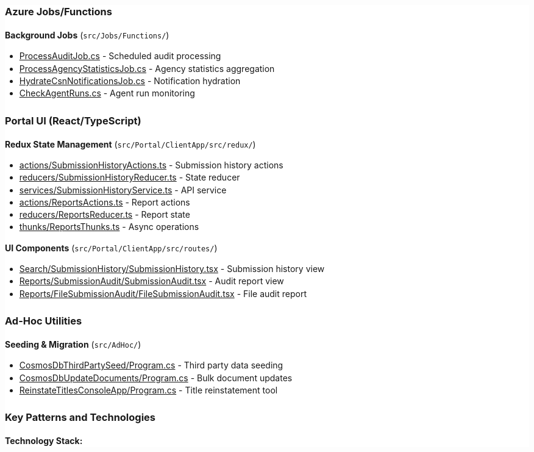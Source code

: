 ### Azure Jobs/Functions

**Background Jobs** (`src/Jobs/Functions/`)

- [ProcessAuditJob.cs](../../resources/source-code/ISWC/src/Jobs/Functions/ProcessAuditJob.cs) - Scheduled audit processing
- [ProcessAgencyStatisticsJob.cs](../../resources/source-code/ISWC/src/Jobs/Functions/ProcessAgencyStatisticsJob.cs) - Agency statistics aggregation
- [HydrateCsnNotificationsJob.cs](../../resources/source-code/ISWC/src/Jobs/Functions/HydrateCsnNotificationsJob.cs) - Notification hydration
- [CheckAgentRuns.cs](../../resources/source-code/ISWC/src/Jobs/Functions/CheckAgentRuns.cs) - Agent run monitoring

### Portal UI (React/TypeScript)

**Redux State Management** (`src/Portal/ClientApp/src/redux/`)

- [actions/SubmissionHistoryActions.ts](../../resources/source-code/ISWC/src/Portal/ClientApp/src/redux/actions/SubmissionHistoryActions.ts) - Submission history actions
- [reducers/SubmissionHistoryReducer.ts](../../resources/source-code/ISWC/src/Portal/ClientApp/src/redux/reducers/SubmissionHistoryReducer.ts) - State reducer
- [services/SubmissionHistoryService.ts](../../resources/source-code/ISWC/src/Portal/ClientApp/src/redux/services/SubmissionHistoryService.ts) - API service
- [actions/ReportsActions.ts](../../resources/source-code/ISWC/src/Portal/ClientApp/src/redux/actions/ReportsActions.ts) - Report actions
- [reducers/ReportsReducer.ts](../../resources/source-code/ISWC/src/Portal/ClientApp/src/redux/reducers/ReportsReducer.ts) - Report state
- [thunks/ReportsThunks.ts](../../resources/source-code/ISWC/src/Portal/ClientApp/src/redux/thunks/ReportsThunks.ts) - Async operations

**UI Components** (`src/Portal/ClientApp/src/routes/`)

- [Search/SubmissionHistory/SubmissionHistory.tsx](../../resources/source-code/ISWC/src/Portal/ClientApp/src/routes/Search/SubmissionHistory/SubmissionHistory.tsx) - Submission history view
- [Reports/SubmissionAudit/SubmissionAudit.tsx](../../resources/source-code/ISWC/src/Portal/ClientApp/src/routes/Reports/SubmissionAudit/SubmissionAudit.tsx) - Audit report view
- [Reports/FileSubmissionAudit/FileSubmissionAudit.tsx](../../resources/source-code/ISWC/src/Portal/ClientApp/src/routes/Reports/FileSubmissionAudit/FileSubmissionAudit.tsx) - File audit report

### Ad-Hoc Utilities

**Seeding & Migration** (`src/AdHoc/`)

- [CosmosDbThirdPartySeed/Program.cs](../../resources/source-code/ISWC/src/AdHoc/CosmosDbThirdPartySeed/Program.cs) - Third party data seeding
- [CosmosDbUpdateDocuments/Program.cs](../../resources/source-code/ISWC/src/AdHoc/CosmosDbUpdateDocuments/Program.cs) - Bulk document updates
- [ReinstateTitlesConsoleApp/Program.cs](../../resources/source-code/ISWC/src/AdHoc/ReinstateTitlesConsoleApp/Program.cs) - Title reinstatement tool

### Key Patterns and Technologies

**Technology Stack:**
